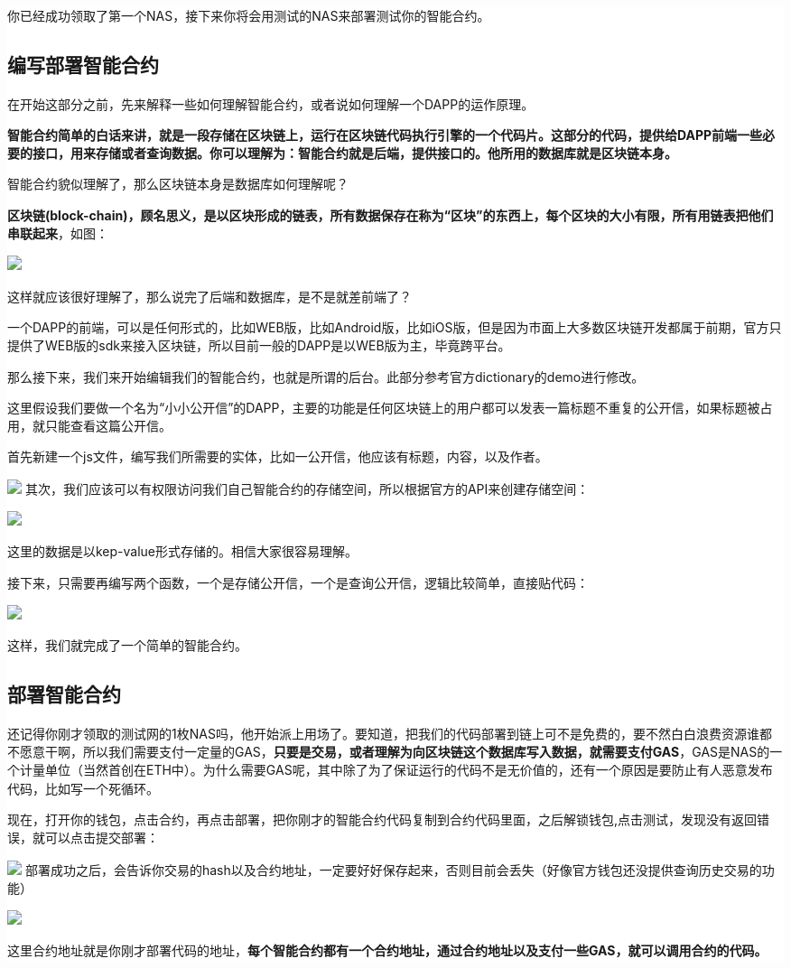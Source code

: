 你已经成功领取了第一个NAS，接下来你将会用测试的NAS来部署测试你的智能合约。


## 编写部署智能合约

在开始这部分之前，先来解释一些如何理解智能合约，或者说如何理解一个DAPP的运作原理。

**智能合约简单的白话来讲，就是一段存储在区块链上，运行在区块链代码执行引擎的一个代码片。这部分的代码，提供给DAPP前端一些必要的接口，用来存储或者查询数据。你可以理解为：智能合约就是后端，提供接口的。他所用的数据库就是区块链本身。**

智能合约貌似理解了，那么区块链本身是数据库如何理解呢？

**区块链(block-chain)，顾名思义，是以区块形成的链表，所有数据保存在称为“区块”的东西上，每个区块的大小有限，所有用链表把他们串联起来**，如图：


![](https://user-gold-cdn.xitu.io/2018/5/12/16351feaa3c3112e?w=1012&h=756&f=png&s=44310)

这样就应该很好理解了，那么说完了后端和数据库，是不是就差前端了？

一个DAPP的前端，可以是任何形式的，比如WEB版，比如Android版，比如iOS版，但是因为市面上大多数区块链开发都属于前期，官方只提供了WEB版的sdk来接入区块链，所以目前一般的DAPP是以WEB版为主，毕竟跨平台。

那么接下来，我们来开始编辑我们的智能合约，也就是所谓的后台。此部分参考官方dictionary的demo进行修改。

这里假设我们要做一个名为“小小公开信”的DAPP，主要的功能是任何区块链上的用户都可以发表一篇标题不重复的公开信，如果标题被占用，就只能查看这篇公开信。

首先新建一个js文件，编写我们所需要的实体，比如一公开信，他应该有标题，内容，以及作者。


![](https://user-gold-cdn.xitu.io/2018/5/12/1635205dc674155f?w=650&h=412&f=png&s=68811)
其次，我们应该可以有权限访问我们自己智能合约的存储空间，所以根据官方的API来创建存储空间：

![](https://user-gold-cdn.xitu.io/2018/5/12/163520819d26da04?w=864&h=308&f=png&s=60198)

这里的数据是以kep-value形式存储的。相信大家很容易理解。

接下来，只需要再编写两个函数，一个是存储公开信，一个是查询公开信，逻辑比较简单，直接贴代码：

![](https://user-gold-cdn.xitu.io/2018/5/12/163520a9e6d51664?w=960&h=1042&f=png&s=176341)

这样，我们就完成了一个简单的智能合约。

## 部署智能合约
还记得你刚才领取的测试网的1枚NAS吗，他开始派上用场了。要知道，把我们的代码部署到链上可不是免费的，要不然白白浪费资源谁都不愿意干啊，所以我们需要支付一定量的GAS，**只要是交易，或者理解为向区块链这个数据库写入数据，就需要支付GAS**，GAS是NAS的一个计量单位（当然首创在ETH中）。为什么需要GAS呢，其中除了为了保证运行的代码不是无价值的，还有一个原因是要防止有人恶意发布代码，比如写一个死循环。

现在，打开你的钱包，点击合约，再点击部署，把你刚才的智能合约代码复制到合约代码里面，之后解锁钱包,点击测试，发现没有返回错误，就可以点击提交部署：

![](https://user-gold-cdn.xitu.io/2018/5/12/16352121e18ab64c?w=1174&h=1088&f=png&s=90499)
部署成功之后，会告诉你交易的hash以及合约地址，一定要好好保存起来，否则目前会丢失（好像官方钱包还没提供查询历史交易的功能）



![](https://user-gold-cdn.xitu.io/2018/5/12/1635212d3f7b3f35?w=1178&h=622&f=png&s=80935)

这里合约地址就是你刚才部署代码的地址，**每个智能合约都有一个合约地址，通过合约地址以及支付一些GAS，就可以调用合约的代码。**
